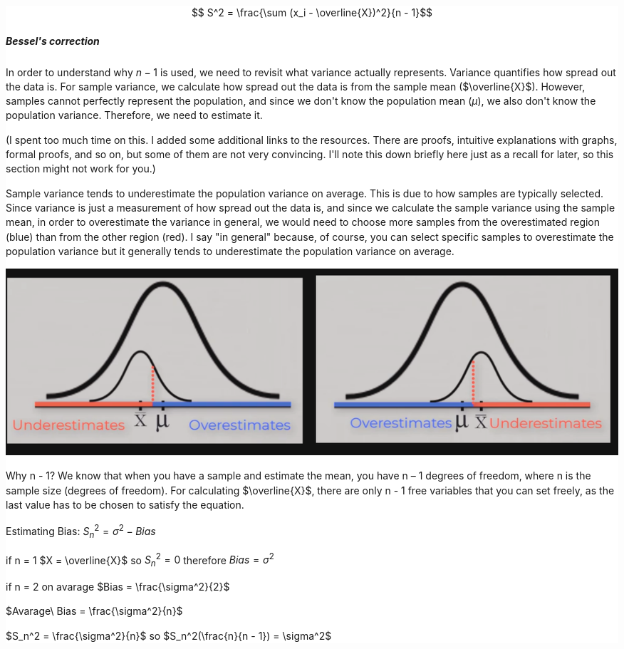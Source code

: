   $$ S^2 = \frac{\sum (x_i - \overline{X})^2}{n - 1}$$

  ##### Bessel's correction

  In order to understand why $n - 1$ is used, we need to revisit what variance actually represents. Variance quantifies how spread out the data is. For sample variance, we calculate how spread out the data is from the sample mean ($\overline{X}$). However, samples cannot perfectly represent the population, and since we don't know the population mean ($\mu$), we also don't know the population variance. Therefore, we need to estimate it.

  (I spent too much time on this. I added some additional links to the resources. There are proofs, intuitive explanations with graphs, formal proofs, and so on, but some of them are not very convincing. I'll note this down briefly here just as a recall for later, so this section might not work for you.)

  Sample variance tends to underestimate the population variance on average. This is due to how samples are typically selected. Since variance is just a measurement of how spread out the data is, and since we calculate the sample variance using the sample mean, in order to overestimate the variance in general, we would need to choose more samples from the overestimated region (blue) than from the other region (red). I say "in general" because, of course, you can select specific samples to overestimate the population variance but it generally tends to underestimate the population variance on average.

  <p align="center">
    <img src="./media/bessels.png">
  </p>

  Why n - 1? We know that when you have a sample and estimate the mean, you have n – 1 degrees of freedom, where n is the sample size (degrees of freedom). For calculating $\overline{X}$, there are only n - 1 free variables that you can set freely, as the last value has to be chosen to satisfy the equation.
 

  Estimating Bias: $S_n^2 = \sigma^2 - Bias$
  
  if n = 1 $X = \overline{X}$ so $S_n^2 = 0$ therefore $Bias = \sigma^2$
  
  if n = 2 on avarage $Bias = \frac{\sigma^2}{2}$

  $Avarage\ Bias = \frac{\sigma^2}{n}$

  $S_n^2 = \frac{\sigma^2}{n}$ so $S_n^2(\frac{n}{n - 1}) = \sigma^2$
